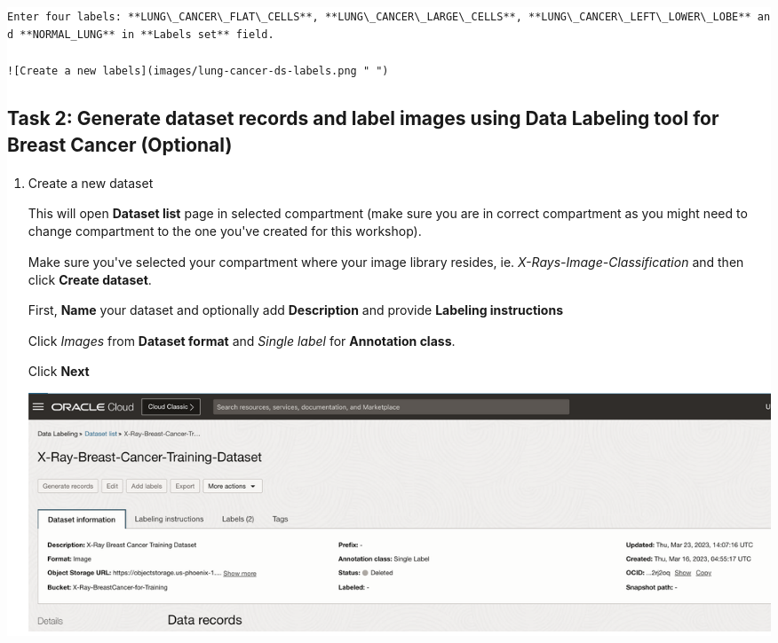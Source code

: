     Enter four labels: **LUNG\_CANCER\_FLAT\_CELLS**, **LUNG\_CANCER\_LARGE\_CELLS**, **LUNG\_CANCER\_LEFT\_LOWER\_LOBE** and **NORMAL_LUNG** in **Labels set** field.

    ![Create a new labels](images/lung-cancer-ds-labels.png " ")
   

## Task 2: Generate dataset records and label images using Data Labeling tool for Breast Cancer (Optional)

1. Create a new dataset

    This will open **Dataset list** page in selected compartment (make sure you are in correct compartment as you might need to change compartment to the one you've created for this workshop).

    Make sure you've selected your compartment where your image library resides, ie. *X-Rays-Image-Classification* and then click **Create dataset**.

    First, **Name** your dataset and optionally add **Description** and provide **Labeling instructions**
  
    Click *Images* from **Dataset format** and *Single label* for **Annotation class**.

    Click **Next**

    ![Create a new dataset](images/breast-cancer-info.png " ") 
